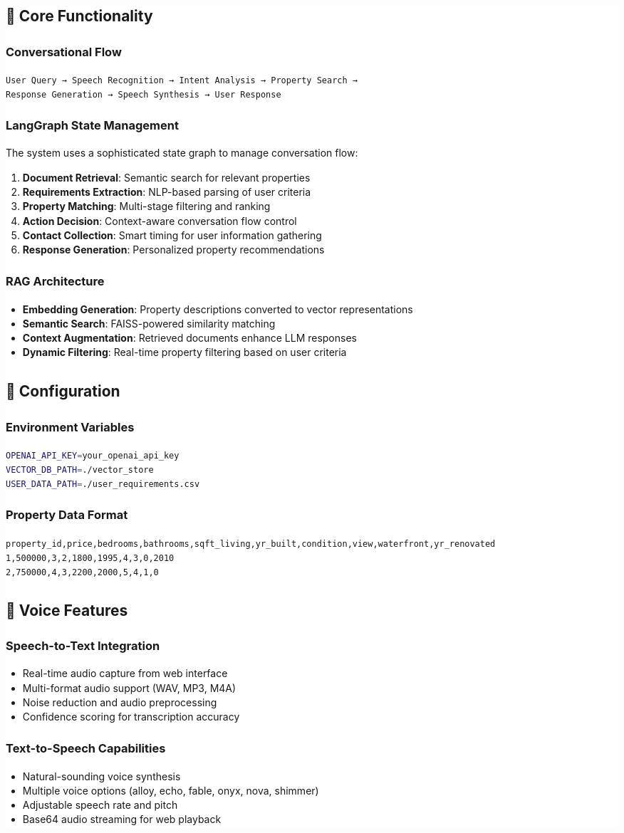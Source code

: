 ## 🎯 **Core Functionality**

### Conversational Flow
```
User Query → Speech Recognition → Intent Analysis → Property Search → 
Response Generation → Speech Synthesis → User Response
```

### LangGraph State Management
The system uses a sophisticated state graph to manage conversation flow:

1. **Document Retrieval**: Semantic search for relevant properties
2. **Requirements Extraction**: NLP-based parsing of user criteria
3. **Property Matching**: Multi-stage filtering and ranking
4. **Action Decision**: Context-aware conversation flow control
5. **Contact Collection**: Smart timing for user information gathering
6. **Response Generation**: Personalized property recommendations

### RAG Architecture
- **Embedding Generation**: Property descriptions converted to vector representations
- **Semantic Search**: FAISS-powered similarity matching
- **Context Augmentation**: Retrieved documents enhance LLM responses
- **Dynamic Filtering**: Real-time property filtering based on user criteria

## 🔧 **Configuration**

### Environment Variables
```bash
OPENAI_API_KEY=your_openai_api_key
VECTOR_DB_PATH=./vector_store
USER_DATA_PATH=./user_requirements.csv
```

### Property Data Format
```csv
property_id,price,bedrooms,bathrooms,sqft_living,yr_built,condition,view,waterfront,yr_renovated
1,500000,3,2,1800,1995,4,3,0,2010
2,750000,4,3,2200,2000,5,4,1,0
```

## 🎤 **Voice Features**

### Speech-to-Text Integration
- Real-time audio capture from web interface
- Multi-format audio support (WAV, MP3, M4A)
- Noise reduction and audio preprocessing
- Confidence scoring for transcription accuracy

### Text-to-Speech Capabilities
- Natural-sounding voice synthesis
- Multiple voice options (alloy, echo, fable, onyx, nova, shimmer)
- Adjustable speech rate and pitch
- Base64 audio streaming for web playback
